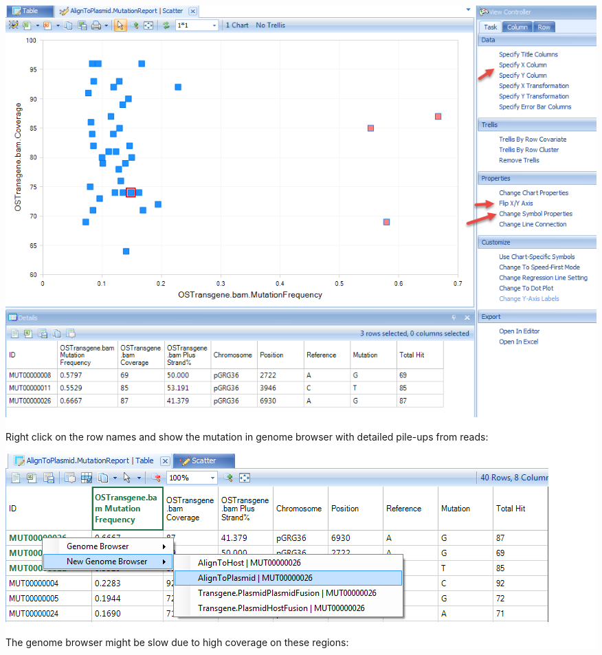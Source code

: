 ![image49_png](images/image49.png)

Right click on the row names and show the mutation in genome browser with detailed pile-ups from reads:

![image50_png](images/image50.png)

The genome browser might be slow due to high coverage on these regions:
